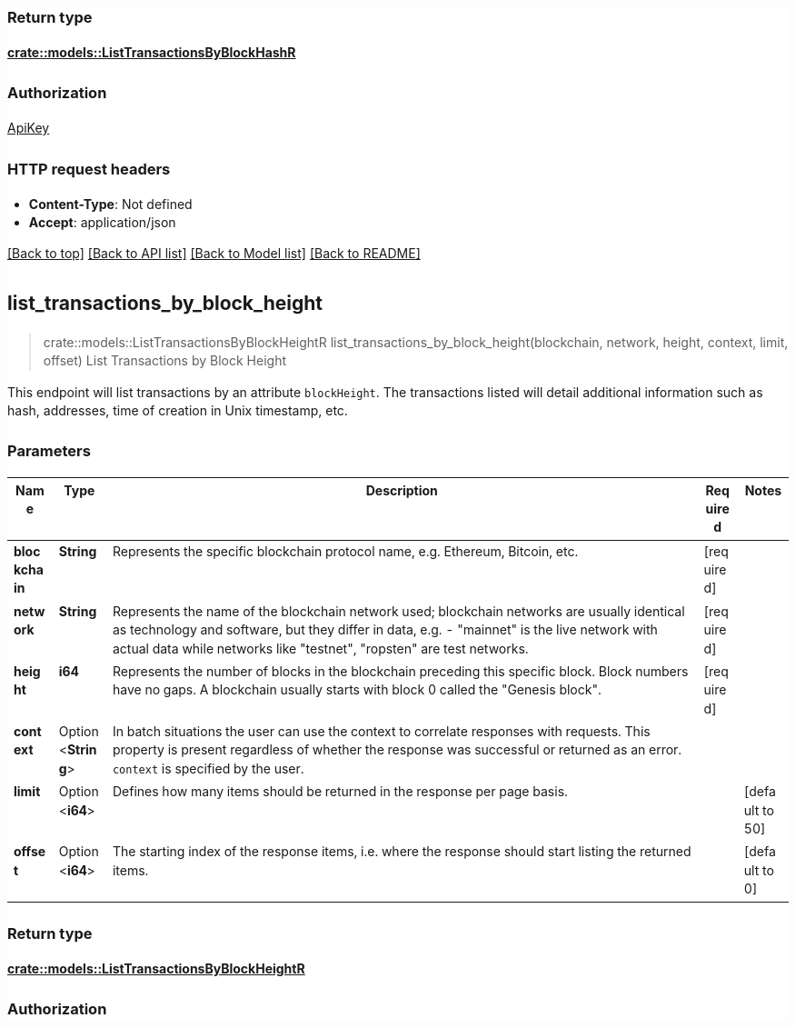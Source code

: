 ### Return type

[**crate::models::ListTransactionsByBlockHashR**](ListTransactionsByBlockHashR.md)

### Authorization

[ApiKey](../README.md#ApiKey)

### HTTP request headers

- **Content-Type**: Not defined
- **Accept**: application/json

[[Back to top]](#) [[Back to API list]](../README.md#documentation-for-api-endpoints) [[Back to Model list]](../README.md#documentation-for-models) [[Back to README]](../README.md)


## list_transactions_by_block_height

> crate::models::ListTransactionsByBlockHeightR list_transactions_by_block_height(blockchain, network, height, context, limit, offset)
List Transactions by Block Height

This endpoint will list transactions by an attribute `blockHeight`. The transactions listed will detail additional information such as hash, addresses, time of creation in Unix timestamp, etc.

### Parameters


Name | Type | Description  | Required | Notes
------------- | ------------- | ------------- | ------------- | -------------
**blockchain** | **String** | Represents the specific blockchain protocol name, e.g. Ethereum, Bitcoin, etc. | [required] |
**network** | **String** | Represents the name of the blockchain network used; blockchain networks are usually identical as technology and software, but they differ in data, e.g. - \"mainnet\" is the live network with actual data while networks like \"testnet\", \"ropsten\" are test networks. | [required] |
**height** | **i64** | Represents the number of blocks in the blockchain preceding this specific block. Block numbers have no gaps. A blockchain usually starts with block 0 called the \"Genesis block\". | [required] |
**context** | Option<**String**> | In batch situations the user can use the context to correlate responses with requests. This property is present regardless of whether the response was successful or returned as an error. `context` is specified by the user. |  |
**limit** | Option<**i64**> | Defines how many items should be returned in the response per page basis. |  |[default to 50]
**offset** | Option<**i64**> | The starting index of the response items, i.e. where the response should start listing the returned items. |  |[default to 0]

### Return type

[**crate::models::ListTransactionsByBlockHeightR**](ListTransactionsByBlockHeightR.md)

### Authorization
